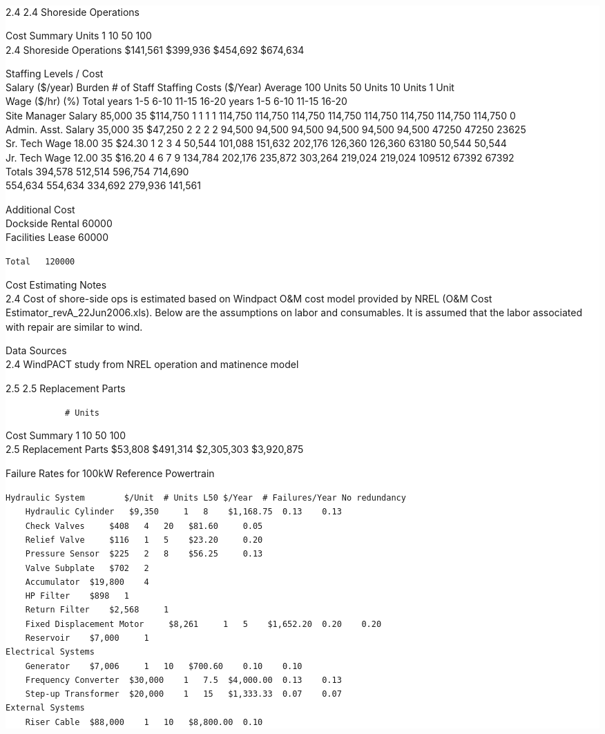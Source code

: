 

2.4
2.4 Shoreside Operations																		
																		
Cost Summary			Units	1	10	50	100											
	2.4	Shoreside Operations		$141,561	$399,936	$454,692	$674,634											
																		
																		
Staffing Levels / Cost																		
		Salary ($/year)	Burden			# of Staff				Staffing Costs ($/Year)			Average	100 Units	50 Units	10 Units	1 Unit	
		Wage ($/hr)	(%)	Total	years 1-5	6-10	11-15	16-20	years 1-5	6-10	11-15	16-20						
	Site Manager Salary	85,000	35	 $114,750 	1	1	1	1	114,750	114,750	114,750	114,750	114,750	114,750	114,750	114,750	0	
	Admin. Asst. Salary	35,000	35	 $47,250 	2	2	2	2	94,500	94,500	94,500	94,500	94,500	94,500	47250	47250	23625	
	Sr. Tech Wage	18.00	35	 $24.30 	1	2	3	4	50,544	101,088	151,632	202,176	126,360	126,360	63180	50,544	50,544	
	Jr. Tech Wage	12.00	35	 $16.20 	4	6	7	9	134,784	202,176	235,872	303,264	219,024	219,024	109512	67392	67392	
	Totals								394,578	512,514	596,754	714,690						
												554,634		554,634	334,692	279,936	141,561	
																		
Additional Cost																		
	Dockside Rental	60000																
	Facilities Lease 	60000																
																		
	Total	120000																
																		
																		
Cost Estimating Notes																		
2.4	Cost of shore-side ops is estimated based on Windpact O&M cost model provided by NREL (O&M Cost Estimator_revA_22Jun2006.xls). Below are the assumptions on labor and consumables. It is assumed that the labor associated with repair are similar to wind. 																	
																		
Data Sources																		
2.4	WindPACT study from NREL operation and matinence model																	
																		
																		
																		


2.5
2.5 Replacement Parts																
																
				# Units												
Cost Summary				1	10	50	100									
	2.5	Replacement Parts		$53,808	$491,314	$2,305,303	$3,920,875									
																
																
Failure Rates for 100kW Reference Powertrain																
																
	Hydraulic System		$/Unit	# Units	L50	$/Year	# Failures/Year	No redundancy								
		Hydraulic Cylinder	 $9,350 	1	8	 $1,168.75 	0.13	0.13								
		Check Valves	 $408 	4	20	 $81.60 	0.05									
		Relief Valve	 $116 	1	5	 $23.20 	0.20									
		Pressure Sensor	 $225 	2	8	 $56.25 	0.13									
		Valve Subplate	 $702 	2												
		Accumulator	 $19,800 	4												
		HP Filter	 $898 	1												
		Return Filter	 $2,568 	1												
		Fixed Displacement Motor	 $8,261 	1	5	 $1,652.20 	0.20	0.20								
		Reservoir	 $7,000 	1												
	Electrical Systems															
		Generator	 $7,006 	1	10	 $700.60 	0.10	0.10								
		Frequency Converter	 $30,000 	1	7.5	 $4,000.00 	0.13	0.13								
		Step-up Transformer	 $20,000 	1	15	 $1,333.33 	0.07	0.07								
	External Systems															
		Riser Cable	 $88,000 	1	10	 $8,800.00 	0.10									